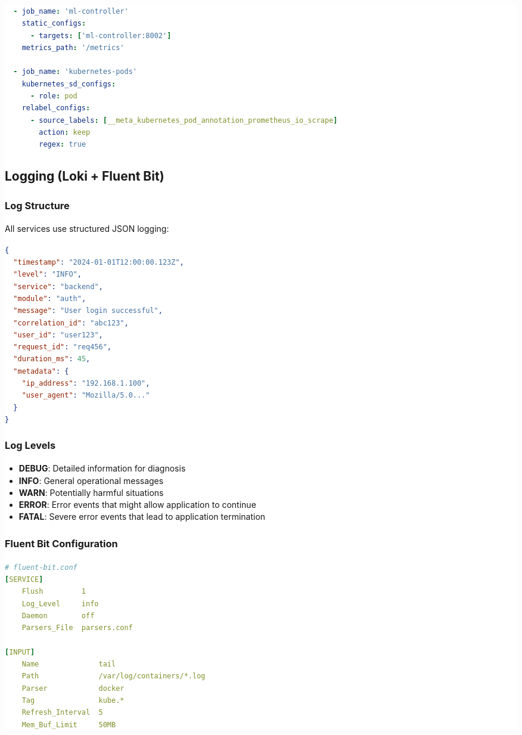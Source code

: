 ```yaml
  - job_name: 'ml-controller'
    static_configs:
      - targets: ['ml-controller:8002']
    metrics_path: '/metrics'

  - job_name: 'kubernetes-pods'
    kubernetes_sd_configs:
      - role: pod
    relabel_configs:
      - source_labels: [__meta_kubernetes_pod_annotation_prometheus_io_scrape]
        action: keep
        regex: true
```

## Logging (Loki + Fluent Bit)

### Log Structure

All services use structured JSON logging:

```json
{
  "timestamp": "2024-01-01T12:00:00.123Z",
  "level": "INFO",
  "service": "backend",
  "module": "auth",
  "message": "User login successful",
  "correlation_id": "abc123",
  "user_id": "user123",
  "request_id": "req456",
  "duration_ms": 45,
  "metadata": {
    "ip_address": "192.168.1.100",
    "user_agent": "Mozilla/5.0..."
  }
}
```

### Log Levels

- **DEBUG**: Detailed information for diagnosis
- **INFO**: General operational messages
- **WARN**: Potentially harmful situations
- **ERROR**: Error events that might allow application to continue
- **FATAL**: Severe error events that lead to application termination

### Fluent Bit Configuration

```yaml
# fluent-bit.conf
[SERVICE]
    Flush         1
    Log_Level     info
    Daemon        off
    Parsers_File  parsers.conf

[INPUT]
    Name              tail
    Path              /var/log/containers/*.log
    Parser            docker
    Tag               kube.*
    Refresh_Interval  5
    Mem_Buf_Limit     50MB

```